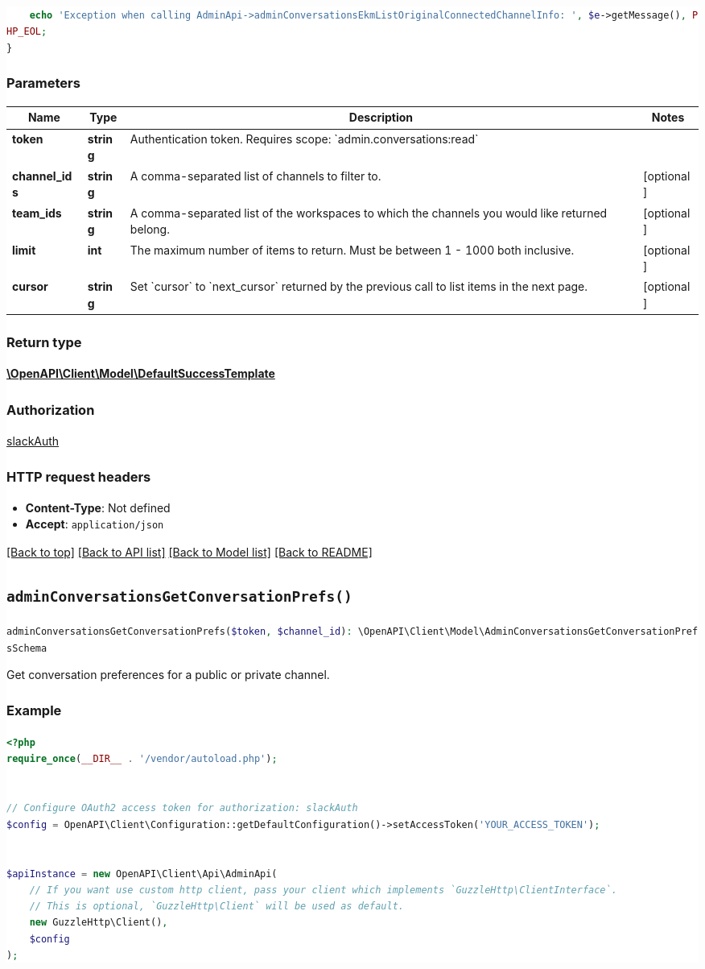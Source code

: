 ```php
    echo 'Exception when calling AdminApi->adminConversationsEkmListOriginalConnectedChannelInfo: ', $e->getMessage(), PHP_EOL;
}
```

### Parameters

| Name | Type | Description  | Notes |
| ------------- | ------------- | ------------- | ------------- |
| **token** | **string**| Authentication token. Requires scope: &#x60;admin.conversations:read&#x60; | |
| **channel_ids** | **string**| A comma-separated list of channels to filter to. | [optional] |
| **team_ids** | **string**| A comma-separated list of the workspaces to which the channels you would like returned belong. | [optional] |
| **limit** | **int**| The maximum number of items to return. Must be between 1 - 1000 both inclusive. | [optional] |
| **cursor** | **string**| Set &#x60;cursor&#x60; to &#x60;next_cursor&#x60; returned by the previous call to list items in the next page. | [optional] |

### Return type

[**\OpenAPI\Client\Model\DefaultSuccessTemplate**](../Model/DefaultSuccessTemplate.md)

### Authorization

[slackAuth](../../README.md#slackAuth)

### HTTP request headers

- **Content-Type**: Not defined
- **Accept**: `application/json`

[[Back to top]](#) [[Back to API list]](../../README.md#endpoints)
[[Back to Model list]](../../README.md#models)
[[Back to README]](../../README.md)

## `adminConversationsGetConversationPrefs()`

```php
adminConversationsGetConversationPrefs($token, $channel_id): \OpenAPI\Client\Model\AdminConversationsGetConversationPrefsSchema
```



Get conversation preferences for a public or private channel.

### Example

```php
<?php
require_once(__DIR__ . '/vendor/autoload.php');


// Configure OAuth2 access token for authorization: slackAuth
$config = OpenAPI\Client\Configuration::getDefaultConfiguration()->setAccessToken('YOUR_ACCESS_TOKEN');


$apiInstance = new OpenAPI\Client\Api\AdminApi(
    // If you want use custom http client, pass your client which implements `GuzzleHttp\ClientInterface`.
    // This is optional, `GuzzleHttp\Client` will be used as default.
    new GuzzleHttp\Client(),
    $config
);
```
